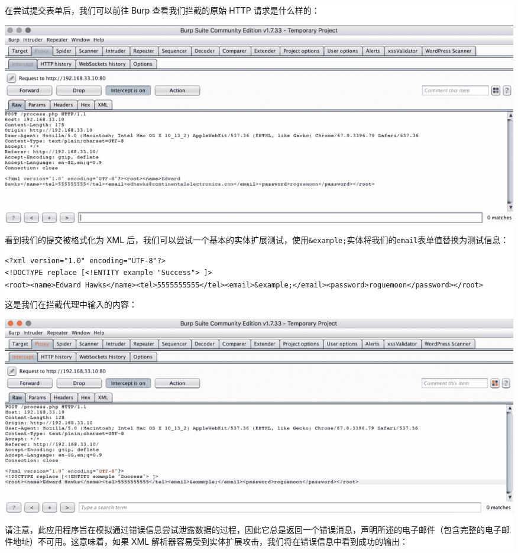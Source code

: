 在尝试提交表单后，我们可以前往 Burp 查看我们拦截的原始 HTTP 请求是什么样的：

![](img/cab50b14-5df3-4461-a19b-580ef04b6040.png)

看到我们的提交被格式化为 XML 后，我们可以尝试一个基本的实体扩展测试，使用`&example;`实体将我们的`email`表单值替换为测试信息：

```
<?xml version="1.0" encoding="UTF-8"?>
<!DOCTYPE replace [<!ENTITY example "Success"> ]>
<root><name>Edward Hawks</name><tel>5555555555</tel><email>&example;</email><password>roguemoon</password></root>
```

这是我们在拦截代理中输入的内容：

![](img/c13069b1-9efa-4295-8d02-9b3bdcdc108b.png)

请注意，此应用程序旨在模拟通过错误信息尝试泄露数据的过程，因此它总是返回一个错误消息，声明所述的电子邮件（包含完整的电子邮件地址）不可用。这意味着，如果 XML 解析器容易受到实体扩展攻击，我们将在错误信息中看到成功的输出：
